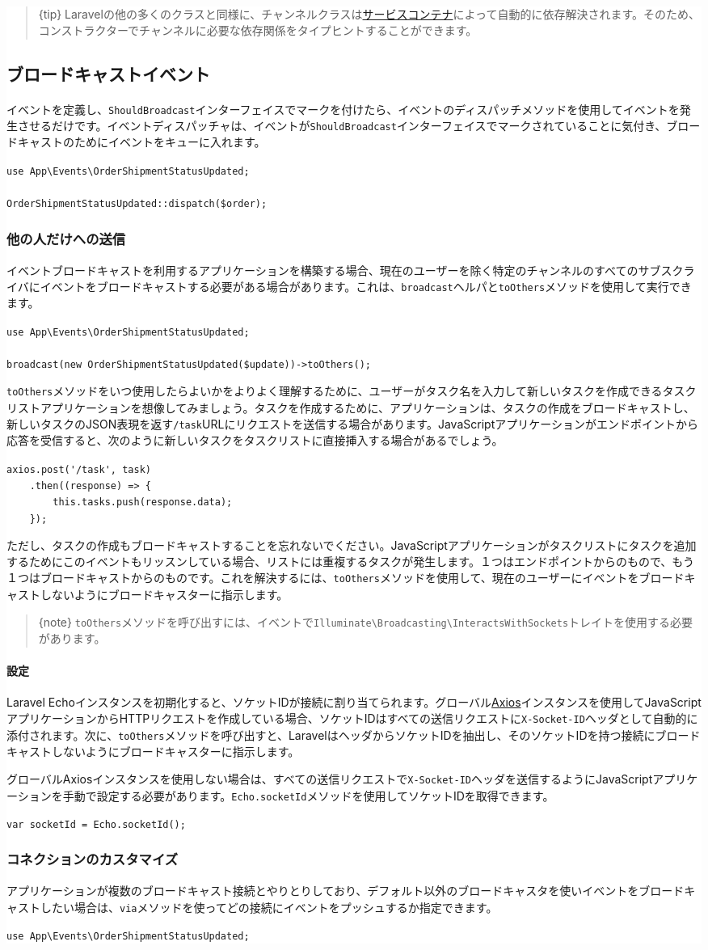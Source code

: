 > {tip} Laravelの他の多くのクラスと同様に、チャンネルクラスは[サービスコンテナ](/docs/{{version}}/container)によって自動的に依存解決されます。そのため、コンストラクターでチャンネルに必要な依存関係をタイプヒントすることができます。

<a name="broadcasting-events"></a>
## ブロードキャストイベント

イベントを定義し、`ShouldBroadcast`インターフェイスでマークを付けたら、イベントのディスパッチメソッドを使用してイベントを発生させるだけです。イベントディスパッチャは、イベントが`ShouldBroadcast`インターフェイスでマークされていることに気付き、ブロードキャストのためにイベントをキューに入れます。

    use App\Events\OrderShipmentStatusUpdated;

    OrderShipmentStatusUpdated::dispatch($order);

<a name="only-to-others"></a>
### 他の人だけへの送信

イベントブロードキャストを利用するアプリケーションを構築する場合、現在のユーザーを除く特定のチャンネルのすべてのサブスクライバにイベントをブロードキャストする必要がある場合があります。これは、`broadcast`ヘルパと`toOthers`メソッドを使用して実行できます。

    use App\Events\OrderShipmentStatusUpdated;

    broadcast(new OrderShipmentStatusUpdated($update))->toOthers();

`toOthers`メソッドをいつ使用したらよいかをよりよく理解するために、ユーザーがタスク名を入力して新しいタスクを作成できるタスクリストアプリケーションを想像してみましょう。タスクを作成するために、アプリケーションは、タスクの作成をブロードキャストし、新しいタスクのJSON表現を返す`/task`URLにリクエストを送信する場合があります。JavaScriptアプリケーションがエンドポイントから応答を受信すると、次のように新しいタスクをタスクリストに直接挿入する場合があるでしょう。

    axios.post('/task', task)
        .then((response) => {
            this.tasks.push(response.data);
        });

ただし、タスクの作成もブロードキャストすることを忘れないでください。JavaScriptアプリケーションがタスクリストにタスクを追加するためにこのイベントもリッスンしている場合、リストには重複するタスクが発生します。１つはエンドポイントからのもので、もう１つはブロードキャストからのものです。これを解決するには、`toOthers`メソッドを使用して、現在のユーザーにイベントをブロードキャストしないようにブロードキャスターに指示します。

> {note} `toOthers`メソッドを呼び出すには、イベントで`Illuminate\Broadcasting\InteractsWithSockets`トレイトを使用する必要があります。

<a name="only-to-others-configuration"></a>
#### 設定

Laravel Echoインスタンスを初期化すると、ソケットIDが接続に割り当てられます。グローバル[Axios](https://github.com/mzabriskie/axios)インスタンスを使用してJavaScriptアプリケーションからHTTPリクエストを作成している場合、ソケットIDはすべての送信リクエストに`X-Socket-ID`ヘッダとして自動的に添付されます。次に、`toOthers`メソッドを呼び出すと、LaravelはヘッダからソケットIDを抽出し、そのソケットIDを持つ接続にブロードキャストしないようにブロードキャスターに指示します。

グローバルAxiosインスタンスを使用しない場合は、すべての送信リクエストで`X-Socket-ID`ヘッダを送信するようにJavaScriptアプリケーションを手動で設定する必要があります。`Echo.socketId`メソッドを使用してソケットIDを取得できます。

    var socketId = Echo.socketId();

<a name="customizing-the-connection"></a>
### コネクションのカスタマイズ

アプリケーションが複数のブロードキャスト接続とやりとりしており、デフォルト以外のブロードキャスタを使いイベントをブロードキャストしたい場合は、`via`メソッドを使ってどの接続にイベントをプッシュするか指定できます。

    use App\Events\OrderShipmentStatusUpdated;
